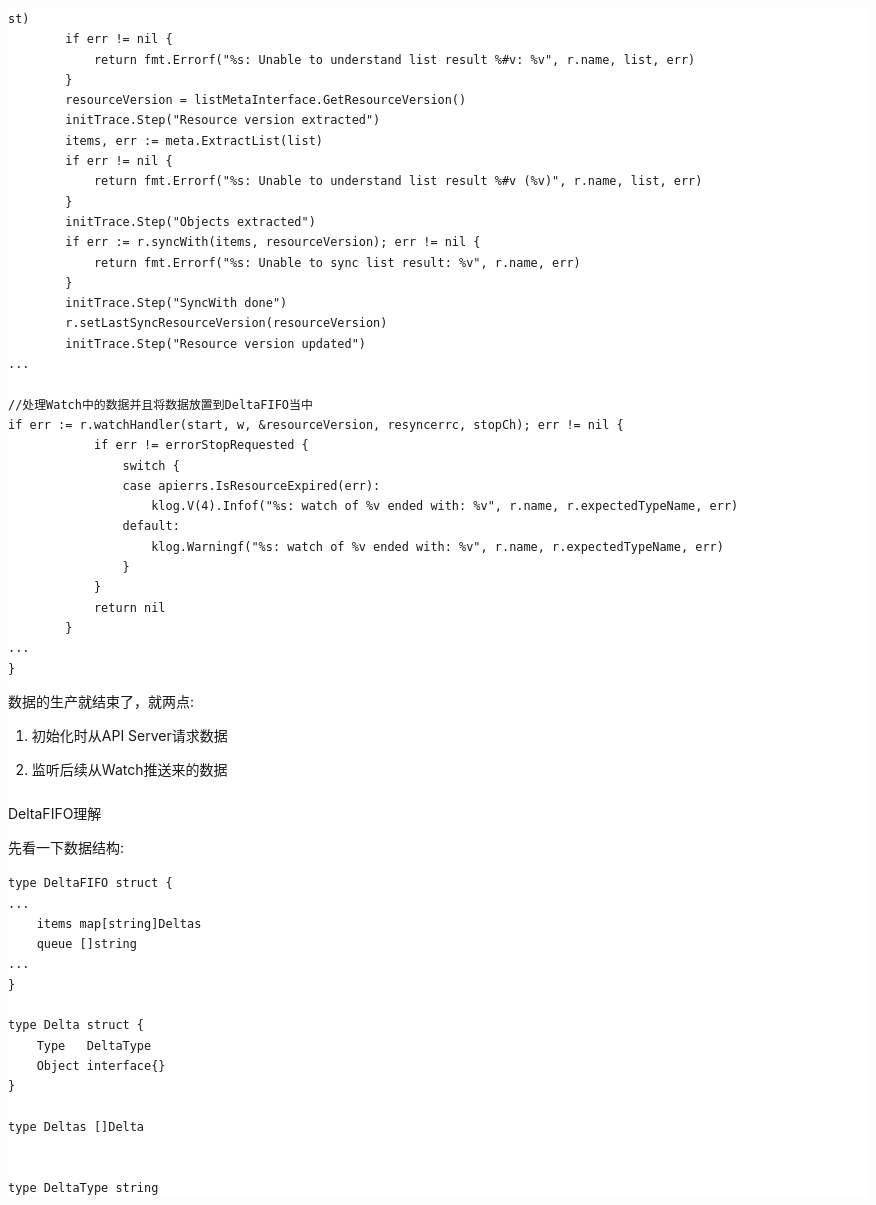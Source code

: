 ```
st)
		if err != nil {
			return fmt.Errorf("%s: Unable to understand list result %#v: %v", r.name, list, err)
		}
		resourceVersion = listMetaInterface.GetResourceVersion()
		initTrace.Step("Resource version extracted")
		items, err := meta.ExtractList(list)
		if err != nil {
			return fmt.Errorf("%s: Unable to understand list result %#v (%v)", r.name, list, err)
		}
		initTrace.Step("Objects extracted")
		if err := r.syncWith(items, resourceVersion); err != nil {
			return fmt.Errorf("%s: Unable to sync list result: %v", r.name, err)
		}
		initTrace.Step("SyncWith done")
		r.setLastSyncResourceVersion(resourceVersion)
		initTrace.Step("Resource version updated")
...

//处理Watch中的数据并且将数据放置到DeltaFIFO当中
if err := r.watchHandler(start, w, &resourceVersion, resyncerrc, stopCh); err != nil {
			if err != errorStopRequested {
				switch {
				case apierrs.IsResourceExpired(err):
					klog.V(4).Infof("%s: watch of %v ended with: %v", r.name, r.expectedTypeName, err)
				default:
					klog.Warningf("%s: watch of %v ended with: %v", r.name, r.expectedTypeName, err)
				}
			}
			return nil
		}
...
}
```
数据的生产就结束了，就两点:

1.  初始化时从API Server请求数据
    
2.  监听后续从Watch推送来的数据
    

### 

DeltaFIFO理解

先看一下数据结构:
```
type DeltaFIFO struct {
...
	items map[string]Deltas
	queue []string
...
}

type Delta struct {
	Type   DeltaType
	Object interface{}
}

type Deltas []Delta


type DeltaType string

```
